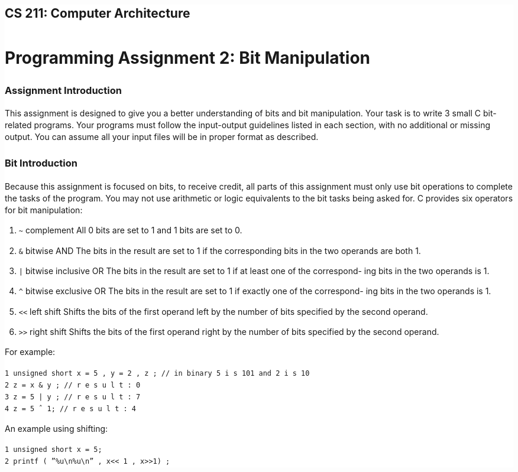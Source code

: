 ## CS 211: Computer Architecture

# Programming Assignment 2: Bit Manipulation


### Assignment Introduction
This assignment is designed to give you a better understanding of bits and bit manipulation. Your task is to
write 3 small C bit-related programs. Your programs must follow the input-output guidelines listed in each
section, with no additional or missing output.
You can assume all your input files will be in proper format as described.

### Bit Introduction
Because this assignment is focused on bits, to receive credit, all parts of this assignment must only use bit
operations to complete the tasks of the program. You may not use arithmetic or logic equivalents to the bit
tasks being asked for.
C provides six operators for bit manipulation:

1. ```~``` complement All 0 bits are set to 1 and 1 bits are set to 0.

2. ```&``` bitwise AND The bits in the result are set to 1 if the corresponding bits in the
two operands are both 1.

3. ```|``` bitwise inclusive OR The bits in the result are set to 1 if at least one of the correspond-
ing bits in the two operands is 1.

4. ```^``` bitwise exclusive OR The bits in the result are set to 1 if exactly one of the correspond-
ing bits in the two operands is 1.

5. ```<<``` left shift Shifts the bits of the first operand left by the number of bits
specified by the second operand.

6. ```>>``` right shift Shifts the bits of the first operand right by the number of bits
specified by the second operand.

For example:
```
1 unsigned short x = 5 , y = 2 , z ; // in binary 5 i s 101 and 2 i s 10
2 z = x & y ; // r e s u l t : 0
3 z = 5 | y ; // r e s u l t : 7
4 z = 5 ˆ 1; // r e s u l t : 4
```

An example using shifting:
```
1 unsigned short x = 5;
2 printf ( ”%u\n%u\n” , x<< 1 , x>>1) ;
```

